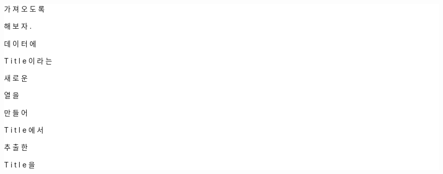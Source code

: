 가
져
오
도
록
 
해
보
자
.




데
이
터
에
 
T
i
t
l
e
이
라
는
 
새
로
운
 
열
을
 
만
들
어
 
T
i
t
l
e
에
서
 
추
출
한
 
T
i
t
l
e
을
 